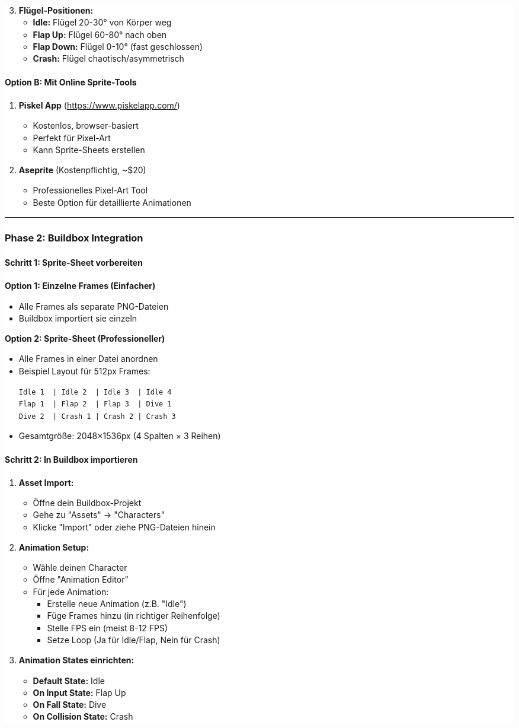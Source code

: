3. **Flügel-Positionen:**
   - **Idle:** Flügel 20-30° von Körper weg
   - **Flap Up:** Flügel 60-80° nach oben
   - **Flap Down:** Flügel 0-10° (fast geschlossen)
   - **Crash:** Flügel chaotisch/asymmetrisch

#### Option B: Mit Online Sprite-Tools

1. **Piskel App** (https://www.piskelapp.com/)
   - Kostenlos, browser-basiert
   - Perfekt für Pixel-Art
   - Kann Sprite-Sheets erstellen

2. **Aseprite** (Kostenpflichtig, ~$20)
   - Professionelles Pixel-Art Tool
   - Beste Option für detaillierte Animationen

---

### Phase 2: Buildbox Integration

#### Schritt 1: Sprite-Sheet vorbereiten

**Option 1: Einzelne Frames (Einfacher)**
- Alle Frames als separate PNG-Dateien
- Buildbox importiert sie einzeln

**Option 2: Sprite-Sheet (Professioneller)**
- Alle Frames in einer Datei anordnen
- Beispiel Layout für 512px Frames:
  ```
  Idle 1  | Idle 2  | Idle 3  | Idle 4
  Flap 1  | Flap 2  | Flap 3  | Dive 1
  Dive 2  | Crash 1 | Crash 2 | Crash 3
  ```
- Gesamtgröße: 2048×1536px (4 Spalten × 3 Reihen)

#### Schritt 2: In Buildbox importieren

1. **Asset Import:**
   - Öffne dein Buildbox-Projekt
   - Gehe zu "Assets" → "Characters"
   - Klicke "Import" oder ziehe PNG-Dateien hinein

2. **Animation Setup:**
   - Wähle deinen Character
   - Öffne "Animation Editor"
   - Für jede Animation:
     - Erstelle neue Animation (z.B. "Idle")
     - Füge Frames hinzu (in richtiger Reihenfolge)
     - Stelle FPS ein (meist 8-12 FPS)
     - Setze Loop (Ja für Idle/Flap, Nein für Crash)

3. **Animation States einrichten:**
   - **Default State:** Idle
   - **On Input State:** Flap Up
   - **On Fall State:** Dive
   - **On Collision State:** Crash
